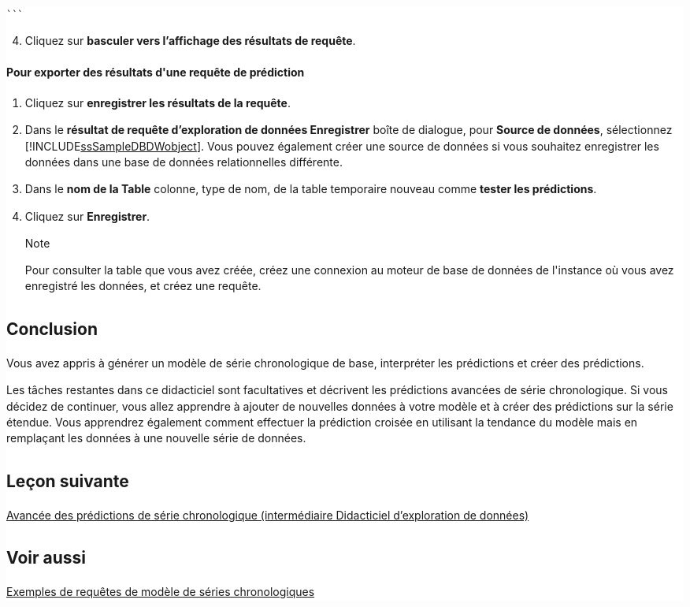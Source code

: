     ```  
  
4.  Cliquez sur **basculer vers l’affichage des résultats de requête**.  
  
#### <a name="to-export-prediction-query-results"></a>Pour exporter des résultats d'une requête de prédiction  
  
1.  Cliquez sur **enregistrer les résultats de la requête**.  
  
2.  Dans le **résultat de requête d’exploration de données Enregistrer** boîte de dialogue, pour **Source de données**, sélectionnez [!INCLUDE[ssSampleDBDWobject](../includes/sssampledbdwobject-md.md)]. Vous pouvez également créer une source de données si vous souhaitez enregistrer les données dans une base de données relationnelles différente.  
  
3.  Dans le **nom de la Table** colonne, type de nom, de la table temporaire nouveau comme **tester les prédictions**.  
  
4.  Cliquez sur **Enregistrer**.  
  
    > [!NOTE]  
    >  Pour consulter la table que vous avez créée, créez une connexion au moteur de base de données de l'instance où vous avez enregistré les données, et créez une requête.  
  
## <a name="conclusion"></a>Conclusion  
 Vous avez appris à générer un modèle de série chronologique de base, interpréter les prédictions et créer des prédictions.  
  
 Les tâches restantes dans ce didacticiel sont facultatives et décrivent les prédictions avancées de série chronologique. Si vous décidez de continuer, vous allez apprendre à ajouter de nouvelles données à votre modèle et à créer des prédictions sur la série étendue. Vous apprendrez également comment effectuer la prédiction croisée en utilisant la tendance du modèle mais en remplaçant les données à une nouvelle série de données.  
  
## <a name="next-lesson"></a>Leçon suivante  
 [Avancée des prédictions de série chronologique &#40;intermédiaire Didacticiel d’exploration de données&#41;](../../2014/tutorials/advanced-time-series-predictions-intermediate-data-mining-tutorial.md)  
  
## <a name="see-also"></a>Voir aussi  
 [Exemples de requêtes de modèle de séries chronologiques](../../2014/analysis-services/data-mining/time-series-model-query-examples.md)  
  
  